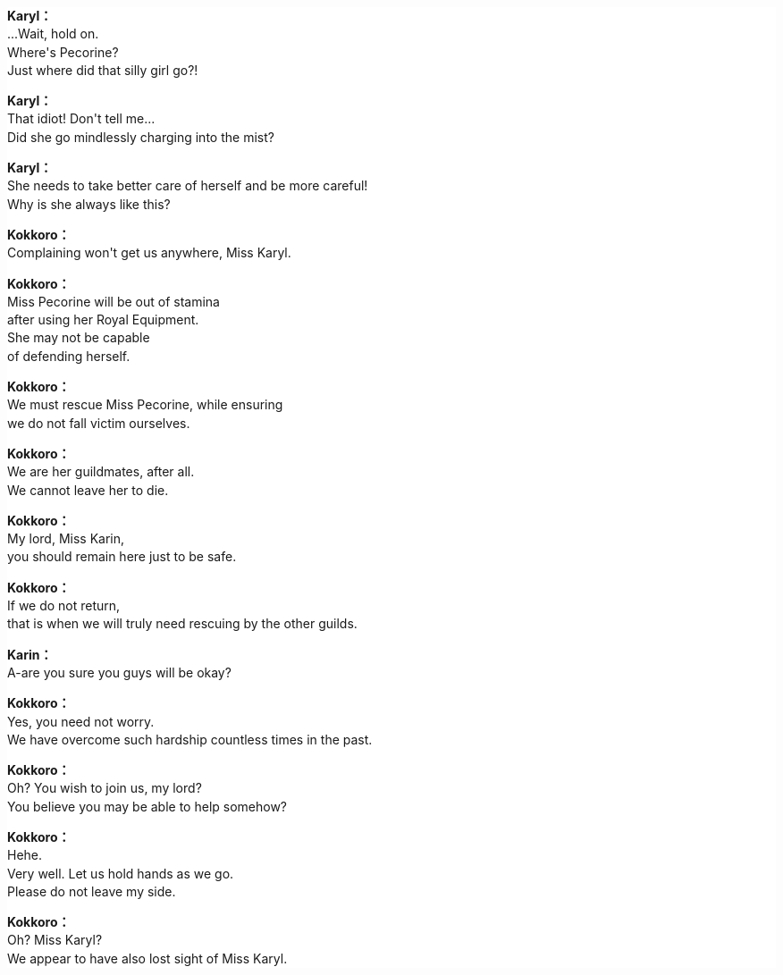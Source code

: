 **Karyl：**  
...Wait, hold on.  
Where's Pecorine?  
Just where did that silly girl go?!  
  
**Karyl：**  
That idiot! Don't tell me...  
Did she go mindlessly charging into the mist?  
  
**Karyl：**  
She needs to take better care of herself and be more careful!  
Why is she always like this?  
  
**Kokkoro：**  
Complaining won't get us anywhere, Miss Karyl.  
  
**Kokkoro：**  
Miss Pecorine will be out of stamina  
after using her Royal Equipment.  
She may not be capable  
of defending herself.  
  
**Kokkoro：**  
We must rescue Miss Pecorine, while ensuring  
we do not fall victim ourselves.  
  
**Kokkoro：**  
We are her guildmates, after all.  
We cannot leave her to die.  
  
**Kokkoro：**  
My lord, Miss Karin,  
you should remain here just to be safe.  
  
**Kokkoro：**  
If we do not return,  
that is when we will truly need rescuing by the other guilds.  
  
**Karin：**  
A-are you sure you guys will be okay?  
  
**Kokkoro：**  
Yes, you need not worry.  
We have overcome such hardship countless times in the past.  
  
**Kokkoro：**  
Oh? You wish to join us, my lord?  
You believe you may be able to help somehow?  
  
**Kokkoro：**  
Hehe.  
Very well. Let us hold hands as we go.  
Please do not leave my side.  
  
**Kokkoro：**  
Oh? Miss Karyl?  
We appear to have also lost sight of Miss Karyl.  
  